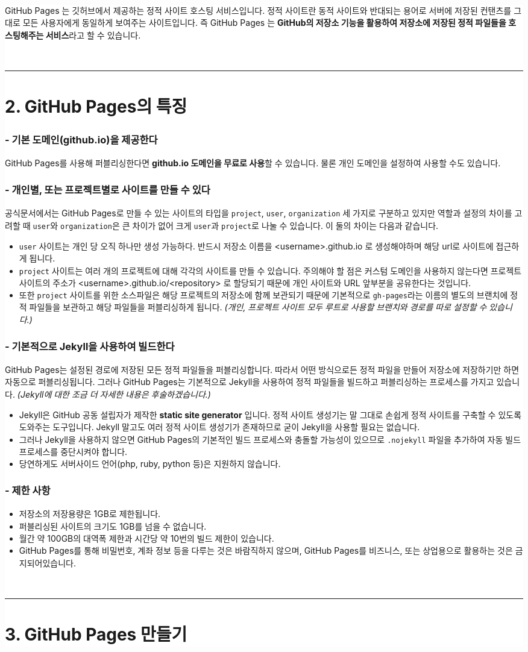 GitHub Pages 는 깃허브에서 제공하는 정적 사이트 호스팅 서비스입니다. 정적 사이트란 동적 사이트와 반대되는 용어로 서버에 저장된 컨탠츠를 그대로 모든 사용자에게 동일하게 보여주는 사이트입니다. 즉 GitHub Pages 는 **GitHub의 저장소 기능을 활용하여 저장소에 저장된 정적 파일들을 호스팅해주는 서비스**라고 할 수 있습니다.

​    

---



# 2. GitHub Pages의 특징

### - 기본 도메인(github.io)을 제공한다

GitHub Pages를 사용해 퍼블리싱한다면 **github.io 도메인을 무료로 사용**할 수 있습니다. 물론 개인 도메인을 설정하여 사용할 수도 있습니다.

### - 개인별, 또는 프로젝트별로 사이트를 만들 수 있다

공식문서에서는 GitHub Pages로 만들 수 있는 사이트의 타입을 `project`, `user`, `organization` 세 가지로 구분하고 있지만 역할과 설정의 차이를 고려할 때 `user`와 `organization`은 큰 차이가 없어 크게 `user`과 `project`로 나눌 수 있습니다. 이 둘의 차이는 다음과 같습니다.

- `user` 사이트는 개인 당 오직 하나만 생성 가능하다. 반드시 저장소 이름을 \<username\>.github.io 로 생성해야하며 해당 url로 사이트에 접근하게 됩니다. 
- `project` 사이트는 여러 개의 프로젝트에 대해 각각의 사이트를 만들 수 있습니다. 주의해야 할 점은 커스텀 도메인을 사용하지 않는다면 프로젝트 사이트의 주소가 \<username\>.github.io/\<repository\> 로 할당되기 때문에 개인 사이트와 URL 앞부분을 공유한다는 것입니다.
- 또한 `project` 사이트를 위한 소스파일은 해당 프로젝트의 저장소에 함께 보관되기 때문에 기본적으로 `gh-pages`라는 이름의 별도의 브랜치에 정적 파일들을 보관하고 해당 파일들을 퍼블리싱하게 됩니다. *(개인, 프로젝트 사이트 모두 루트로 사용할 브랜치와 경로를 따로 설정할 수 있습니다.)*

### - 기본적으로 Jekyll을 사용하여 빌드한다

GitHub Pages는 설정된 경로에 저장된 모든 정적 파일들을 퍼블리싱합니다. 따라서 어떤 방식으로든 정적 파일을 만들어 저장소에 저장하기만 하면 자동으로 퍼블리싱됩니다. 그러나 GitHub Pages는 기본적으로 Jekyll을 사용하여 정적 파일들을 빌드하고 퍼블리싱하는 프로세스를 가지고 있습니다. *(Jekyll에 대한 조금 더 자세한 내용은 후술하겠습니다.)*

- Jekyll은 GitHub 공동 설립자가 제작한 **static site generator** 입니다. 정적 사이트 생성기는 말 그대로 손쉽게 정적 사이트를 구축할 수 있도록 도와주는 도구입니다. Jekyll 말고도 여러 정적 사이트 생성기가 존재하므로 굳이 Jekyll을 사용할 필요는 없습니다.
- 그러나 Jekyll을 사용하지 않으면 GitHub Pages의 기본적인 빌드 프로세스와 충돌할 가능성이 있으므로 `.nojekyll` 파일을 추가하여 자동 빌드 프로세스를 중단시켜야 합니다.
- 당연하게도 서버사이드 언어(php, ruby, python 등)은 지원하지 않습니다.

### - 제한 사항

- 저장소의 저장용량은 1GB로 제한됩니다.
- 퍼블리싱된 사이트의 크기도 1GB를 넘을 수 없습니다.
- 월간 약 100GB의 대역폭 제한과 시간당 약 10번의 빌드 제한이 있습니다.
- GitHub Pages를 통해 비밀번호, 계좌 정보 등을 다루는 것은 바람직하지 않으며, GitHub Pages를 비즈니스, 또는 상업용으로 활용하는 것은 금지되어있습니다.

​    

---



# 3. GitHub Pages 만들기
